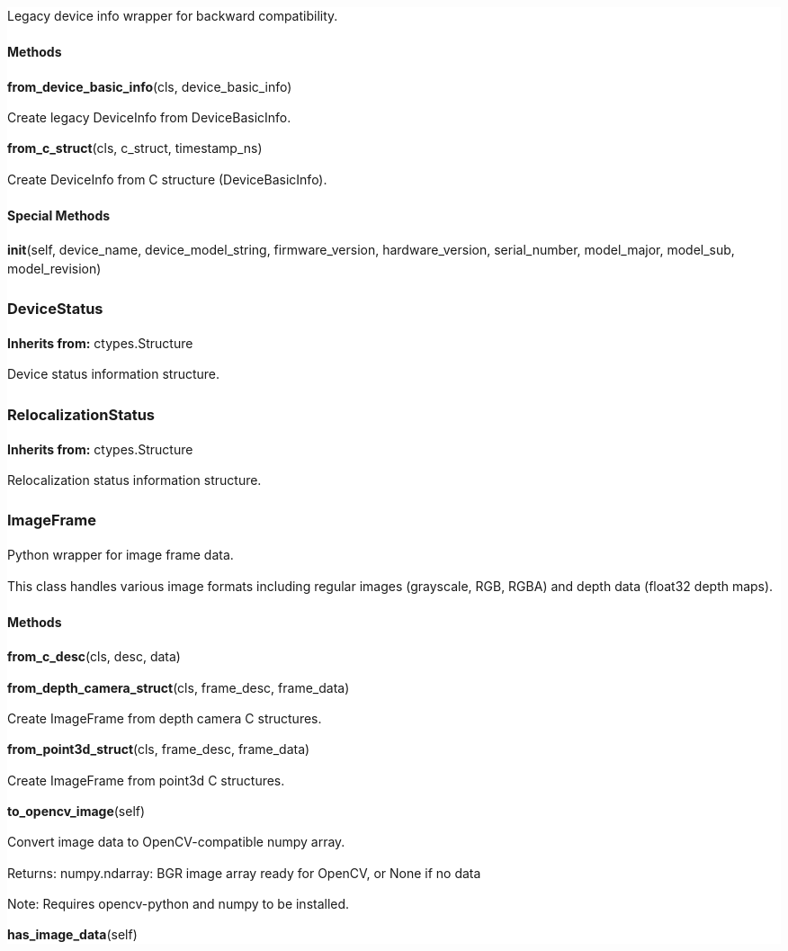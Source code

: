 Legacy device info wrapper for backward compatibility.

#### Methods

**from_device_basic_info**(cls, device_basic_info)

Create legacy DeviceInfo from DeviceBasicInfo.

**from_c_struct**(cls, c_struct, timestamp_ns)

Create DeviceInfo from C structure (DeviceBasicInfo).

#### Special Methods

**__init__**(self, device_name, device_model_string, firmware_version, hardware_version, serial_number, model_major, model_sub, model_revision)

### DeviceStatus

**Inherits from:** ctypes.Structure

Device status information structure.

### RelocalizationStatus

**Inherits from:** ctypes.Structure

Relocalization status information structure.

### ImageFrame

Python wrapper for image frame data.

This class handles various image formats including regular images (grayscale, RGB, RGBA)
and depth data (float32 depth maps).

#### Methods

**from_c_desc**(cls, desc, data)

**from_depth_camera_struct**(cls, frame_desc, frame_data)

Create ImageFrame from depth camera C structures.

**from_point3d_struct**(cls, frame_desc, frame_data)

Create ImageFrame from point3d C structures.

**to_opencv_image**(self)

Convert image data to OpenCV-compatible numpy array.

Returns:
    numpy.ndarray: BGR image array ready for OpenCV, or None if no data
    
Note:
    Requires opencv-python and numpy to be installed.

**has_image_data**(self)
